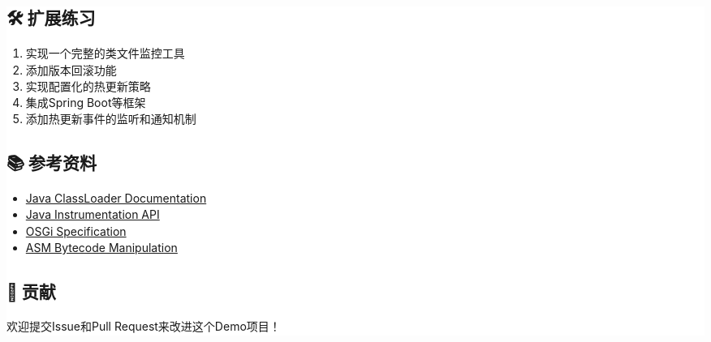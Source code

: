## 🛠️ 扩展练习

1. 实现一个完整的类文件监控工具
2. 添加版本回滚功能
3. 实现配置化的热更新策略
4. 集成Spring Boot等框架
5. 添加热更新事件的监听和通知机制

## 📚 参考资料

- [Java ClassLoader Documentation](https://docs.oracle.com/javase/8/docs/api/java/lang/ClassLoader.html)
- [Java Instrumentation API](https://docs.oracle.com/javase/8/docs/api/java/lang/instrument/package-summary.html)
- [OSGi Specification](https://www.osgi.org/developer/specifications/)
- [ASM Bytecode Manipulation](https://asm.ow2.io/)

## 🤝 贡献

欢迎提交Issue和Pull Request来改进这个Demo项目！